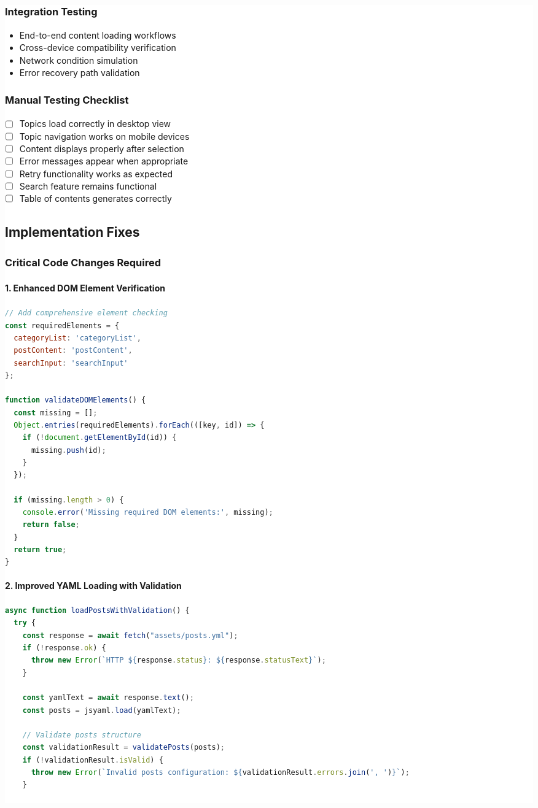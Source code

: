 
### Integration Testing
- End-to-end content loading workflows
- Cross-device compatibility verification
- Network condition simulation
- Error recovery path validation

### Manual Testing Checklist
- [ ] Topics load correctly in desktop view
- [ ] Topic navigation works on mobile devices
- [ ] Content displays properly after selection
- [ ] Error messages appear when appropriate
- [ ] Retry functionality works as expected
- [ ] Search feature remains functional
- [ ] Table of contents generates correctly

## Implementation Fixes

### Critical Code Changes Required

#### 1. Enhanced DOM Element Verification
```javascript
// Add comprehensive element checking
const requiredElements = {
  categoryList: 'categoryList',
  postContent: 'postContent', 
  searchInput: 'searchInput'
};

function validateDOMElements() {
  const missing = [];
  Object.entries(requiredElements).forEach(([key, id]) => {
    if (!document.getElementById(id)) {
      missing.push(id);
    }
  });
  
  if (missing.length > 0) {
    console.error('Missing required DOM elements:', missing);
    return false;
  }
  return true;
}
```

#### 2. Improved YAML Loading with Validation
```javascript
async function loadPostsWithValidation() {
  try {
    const response = await fetch("assets/posts.yml");
    if (!response.ok) {
      throw new Error(`HTTP ${response.status}: ${response.statusText}`);
    }
    
    const yamlText = await response.text();
    const posts = jsyaml.load(yamlText);
    
    // Validate posts structure
    const validationResult = validatePosts(posts);
    if (!validationResult.isValid) {
      throw new Error(`Invalid posts configuration: ${validationResult.errors.join(', ')}`);
    }
    
```
